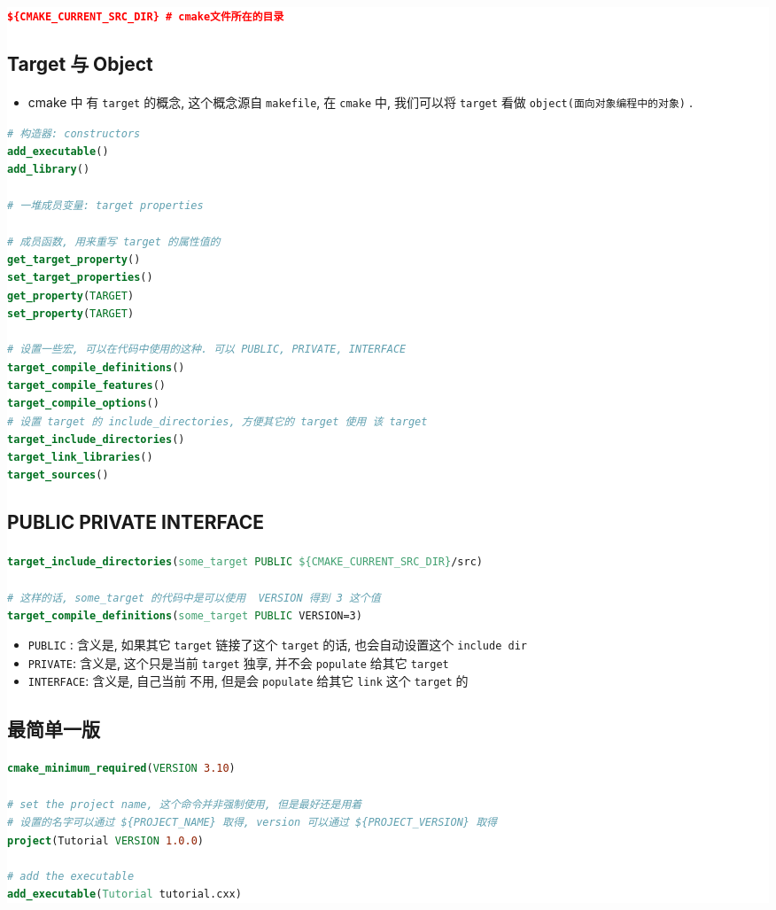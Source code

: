 ```cmake
${CMAKE_CURRENT_SRC_DIR} # cmake文件所在的目录
```



## Target 与 Object

* cmake 中 有 `target` 的概念, 这个概念源自 `makefile`, 在 `cmake` 中, 我们可以将 `target` 看做 `object(面向对象编程中的对象)` .

```cmake
# 构造器: constructors
add_executable()
add_library()

# 一堆成员变量: target properties

# 成员函数, 用来重写 target 的属性值的
get_target_property()
set_target_properties()
get_property(TARGET)
set_property(TARGET)

# 设置一些宏, 可以在代码中使用的这种. 可以 PUBLIC, PRIVATE, INTERFACE
target_compile_definitions()
target_compile_features()
target_compile_options()
# 设置 target 的 include_directories, 方便其它的 target 使用 该 target
target_include_directories()
target_link_libraries()
target_sources()
```

## PUBLIC PRIVATE INTERFACE

```cmake
target_include_directories(some_target PUBLIC ${CMAKE_CURRENT_SRC_DIR}/src)

# 这样的话, some_target 的代码中是可以使用  VERSION 得到 3 这个值
target_compile_definitions(some_target PUBLIC VERSION=3)
```

* `PUBLIC` : 含义是, 如果其它 `target` 链接了这个 `target` 的话, 也会自动设置这个 `include dir`
* `PRIVATE`: 含义是, 这个只是当前 `target` 独享, 并不会 `populate` 给其它 `target`
* `INTERFACE`: 含义是, 自己当前 不用,  但是会 `populate` 给其它 `link` 这个 `target` 的

## 最简单一版

```cmake
cmake_minimum_required(VERSION 3.10)

# set the project name, 这个命令并非强制使用, 但是最好还是用着
# 设置的名字可以通过 ${PROJECT_NAME} 取得, version 可以通过 ${PROJECT_VERSION} 取得
project(Tutorial VERSION 1.0.0)

# add the executable
add_executable(Tutorial tutorial.cxx)
```
